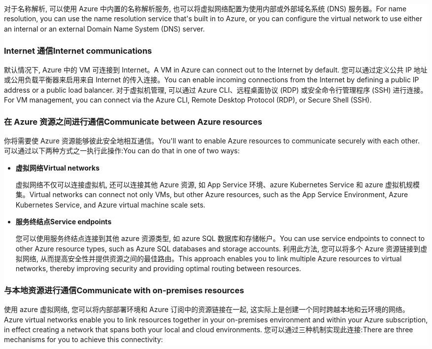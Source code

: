 <span data-ttu-id="d0cf6-119">对于名称解析, 可以使用 Azure 中内置的名称解析服务, 也可以将虚拟网络配置为使用内部或外部域名系统 (DNS) 服务器。</span><span class="sxs-lookup"><span data-stu-id="d0cf6-119">For name resolution, you can use the name resolution service that's built in to Azure, or you can configure the virtual network to use either an internal or an external Domain Name System (DNS) server.</span></span>

### <a name="internet-communications"></a><span data-ttu-id="d0cf6-120">Internet 通信</span><span class="sxs-lookup"><span data-stu-id="d0cf6-120">Internet communications</span></span>

<span data-ttu-id="d0cf6-121">默认情况下, Azure 中的 VM 可连接到 Internet。</span><span class="sxs-lookup"><span data-stu-id="d0cf6-121">A VM in Azure can connect out to the Internet by default.</span></span> <span data-ttu-id="d0cf6-122">您可以通过定义公共 IP 地址或公用负载平衡器来启用来自 Internet 的传入连接。</span><span class="sxs-lookup"><span data-stu-id="d0cf6-122">You can enable incoming connections from the Internet by defining a public IP address or a public load balancer.</span></span> <span data-ttu-id="d0cf6-123">对于虚拟机管理, 可以通过 Azure CLI、远程桌面协议 (RDP) 或安全命令行管理程序 (SSH) 进行连接。</span><span class="sxs-lookup"><span data-stu-id="d0cf6-123">For VM management, you can connect via the Azure CLI, Remote Desktop Protocol (RDP), or Secure Shell (SSH).</span></span>

### <a name="communicate-between-azure-resources"></a><span data-ttu-id="d0cf6-124">在 Azure 资源之间进行通信</span><span class="sxs-lookup"><span data-stu-id="d0cf6-124">Communicate between Azure resources</span></span>

<span data-ttu-id="d0cf6-125">你将需要使 Azure 资源能够彼此安全地相互通信。</span><span class="sxs-lookup"><span data-stu-id="d0cf6-125">You'll want to enable Azure resources to communicate securely with each other.</span></span> <span data-ttu-id="d0cf6-126">可以通过以下两种方式之一执行此操作:</span><span class="sxs-lookup"><span data-stu-id="d0cf6-126">You can do that in one of two ways:</span></span>

- <span data-ttu-id="d0cf6-127">**虚拟网络**</span><span class="sxs-lookup"><span data-stu-id="d0cf6-127">**Virtual networks**</span></span>

    <span data-ttu-id="d0cf6-128">虚拟网络不仅可以连接虚拟机, 还可以连接其他 Azure 资源, 如 App Service 环境、azure Kubernetes Service 和 azure 虚拟机规模集。</span><span class="sxs-lookup"><span data-stu-id="d0cf6-128">Virtual networks can connect not only VMs, but other Azure resources, such as the App Service Environment, Azure Kubernetes Service, and Azure virtual machine scale sets.</span></span>

- <span data-ttu-id="d0cf6-129">**服务终结点**</span><span class="sxs-lookup"><span data-stu-id="d0cf6-129">**Service endpoints**</span></span>

     <span data-ttu-id="d0cf6-130">您可以使用服务终结点连接到其他 azure 资源类型, 如 azure SQL 数据库和存储帐户。</span><span class="sxs-lookup"><span data-stu-id="d0cf6-130">You can use service endpoints to connect to other Azure resource types, such as Azure SQL databases and storage accounts.</span></span> <span data-ttu-id="d0cf6-131">利用此方法, 您可以将多个 Azure 资源链接到虚拟网络, 从而提高安全性并提供资源之间的最佳路由。</span><span class="sxs-lookup"><span data-stu-id="d0cf6-131">This approach enables you to link multiple Azure resources to virtual networks, thereby improving security and providing optimal routing between resources.</span></span>

### <a name="communicate-with-on-premises-resources"></a><span data-ttu-id="d0cf6-132">与本地资源进行通信</span><span class="sxs-lookup"><span data-stu-id="d0cf6-132">Communicate with on-premises resources</span></span>

<span data-ttu-id="d0cf6-133">使用 azure 虚拟网络, 您可以将内部部署环境和 Azure 订阅中的资源链接在一起, 这实际上是创建一个同时跨越本地和云环境的网络。</span><span class="sxs-lookup"><span data-stu-id="d0cf6-133">Azure virtual networks enable you to link resources together in your on-premises environment and within your Azure subscription, in effect creating a network that spans both your local and cloud environments.</span></span> <span data-ttu-id="d0cf6-134">您可以通过三种机制实现此连接:</span><span class="sxs-lookup"><span data-stu-id="d0cf6-134">There are three mechanisms for you to achieve this connectivity:</span></span>
